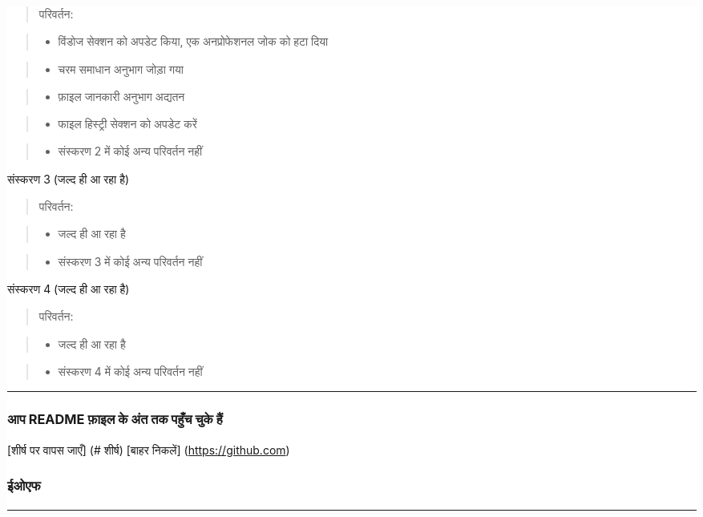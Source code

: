 > परिवर्तन:

> * विंडोज सेक्शन को अपडेट किया, एक अनप्रोफेशनल जोक को हटा दिया

> * चरम समाधान अनुभाग जोड़ा गया

> * फ़ाइल जानकारी अनुभाग अद्यतन

> * फाइल हिस्ट्री सेक्शन को अपडेट करें

> * संस्करण 2 में कोई अन्य परिवर्तन नहीं

संस्करण 3 (जल्द ही आ रहा है)

> परिवर्तन:

> * जल्द ही आ रहा है

> * संस्करण 3 में कोई अन्य परिवर्तन नहीं

संस्करण 4 (जल्द ही आ रहा है)

> परिवर्तन:

> * जल्द ही आ रहा है

> * संस्करण 4 में कोई अन्य परिवर्तन नहीं

***

### आप README फ़ाइल के अंत तक पहुँच चुके हैं

[शीर्ष पर वापस जाएँ] (# शीर्ष) [बाहर निकलें] (https://github.com)

### ईओएफ

***

